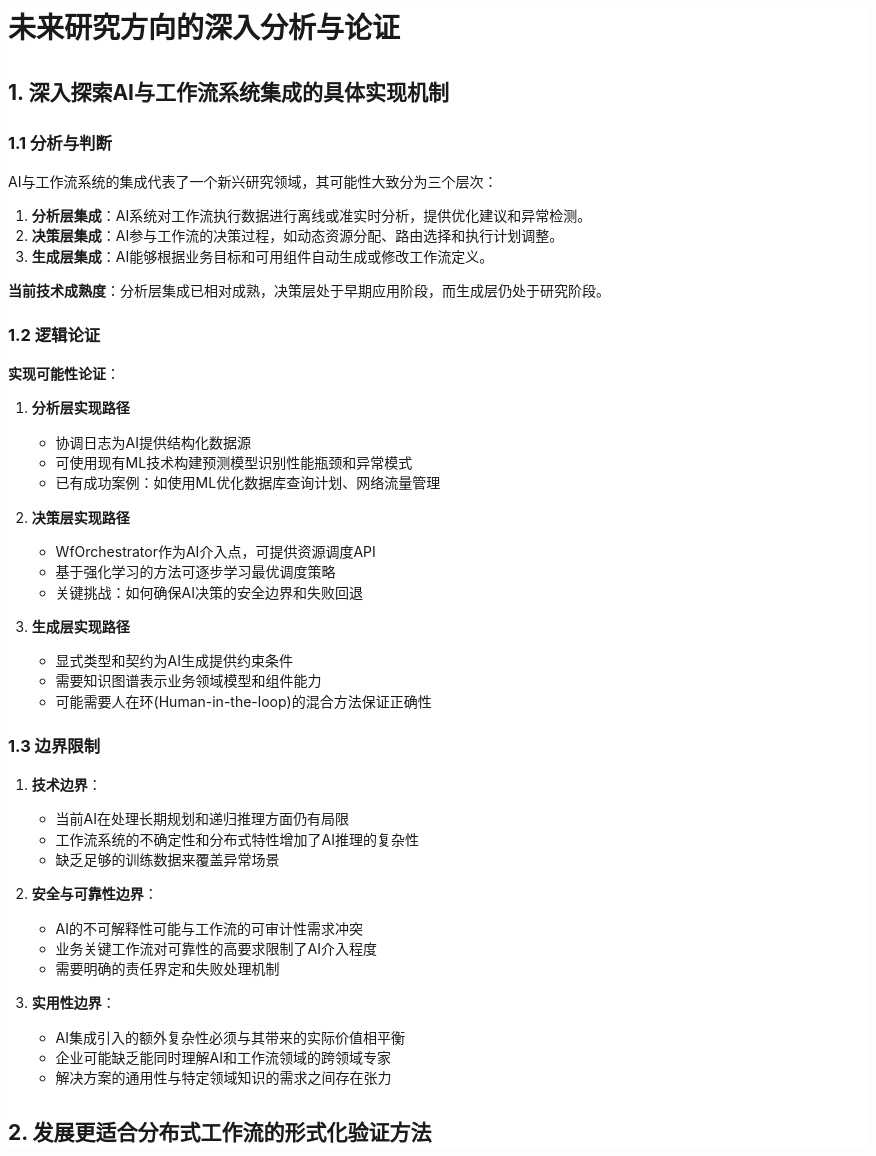 # 未来研究方向的深入分析与论证

## 1. 深入探索AI与工作流系统集成的具体实现机制

### 1.1 分析与判断

AI与工作流系统的集成代表了一个新兴研究领域，其可能性大致分为三个层次：

1. **分析层集成**：AI系统对工作流执行数据进行离线或准实时分析，提供优化建议和异常检测。
2. **决策层集成**：AI参与工作流的决策过程，如动态资源分配、路由选择和执行计划调整。
3. **生成层集成**：AI能够根据业务目标和可用组件自动生成或修改工作流定义。

**当前技术成熟度**：分析层集成已相对成熟，决策层处于早期应用阶段，而生成层仍处于研究阶段。

### 1.2 逻辑论证

**实现可能性论证**：

1. **分析层实现路径**
   - 协调日志为AI提供结构化数据源
   - 可使用现有ML技术构建预测模型识别性能瓶颈和异常模式
   - 已有成功案例：如使用ML优化数据库查询计划、网络流量管理

2. **决策层实现路径**
   - WfOrchestrator作为AI介入点，可提供资源调度API
   - 基于强化学习的方法可逐步学习最优调度策略
   - 关键挑战：如何确保AI决策的安全边界和失败回退

3. **生成层实现路径**
   - 显式类型和契约为AI生成提供约束条件
   - 需要知识图谱表示业务领域模型和组件能力
   - 可能需要人在环(Human-in-the-loop)的混合方法保证正确性

### 1.3 边界限制

1. **技术边界**：
   - 当前AI在处理长期规划和递归推理方面仍有局限
   - 工作流系统的不确定性和分布式特性增加了AI推理的复杂性
   - 缺乏足够的训练数据来覆盖异常场景

2. **安全与可靠性边界**：
   - AI的不可解释性可能与工作流的可审计性需求冲突
   - 业务关键工作流对可靠性的高要求限制了AI介入程度
   - 需要明确的责任界定和失败处理机制

3. **实用性边界**：
   - AI集成引入的额外复杂性必须与其带来的实际价值相平衡
   - 企业可能缺乏能同时理解AI和工作流领域的跨领域专家
   - 解决方案的通用性与特定领域知识的需求之间存在张力

## 2. 发展更适合分布式工作流的形式化验证方法
